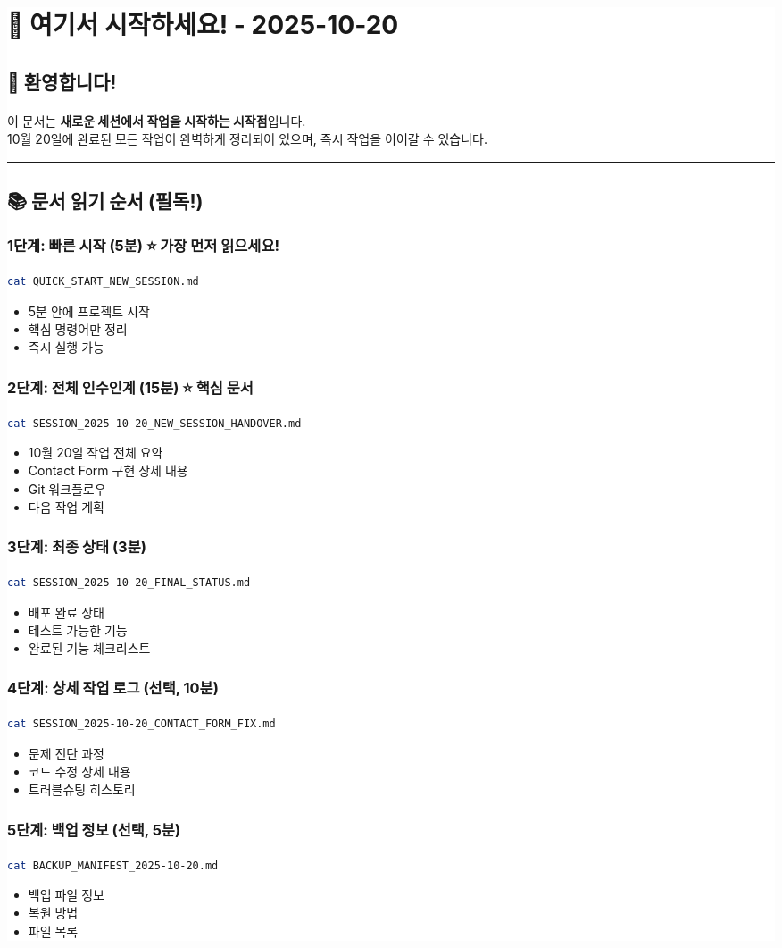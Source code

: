 # 🎯 여기서 시작하세요! - 2025-10-20

## 👋 환영합니다!

이 문서는 **새로운 세션에서 작업을 시작하는 시작점**입니다.  
10월 20일에 완료된 모든 작업이 완벽하게 정리되어 있으며, 즉시 작업을 이어갈 수 있습니다.

---

## 📚 문서 읽기 순서 (필독!)

### 1단계: 빠른 시작 (5분) ⭐ **가장 먼저 읽으세요!**
```bash
cat QUICK_START_NEW_SESSION.md
```
- 5분 안에 프로젝트 시작
- 핵심 명령어만 정리
- 즉시 실행 가능

### 2단계: 전체 인수인계 (15분) ⭐ **핵심 문서**
```bash
cat SESSION_2025-10-20_NEW_SESSION_HANDOVER.md
```
- 10월 20일 작업 전체 요약
- Contact Form 구현 상세 내용
- Git 워크플로우
- 다음 작업 계획

### 3단계: 최종 상태 (3분)
```bash
cat SESSION_2025-10-20_FINAL_STATUS.md
```
- 배포 완료 상태
- 테스트 가능한 기능
- 완료된 기능 체크리스트

### 4단계: 상세 작업 로그 (선택, 10분)
```bash
cat SESSION_2025-10-20_CONTACT_FORM_FIX.md
```
- 문제 진단 과정
- 코드 수정 상세 내용
- 트러블슈팅 히스토리

### 5단계: 백업 정보 (선택, 5분)
```bash
cat BACKUP_MANIFEST_2025-10-20.md
```
- 백업 파일 정보
- 복원 방법
- 파일 목록
